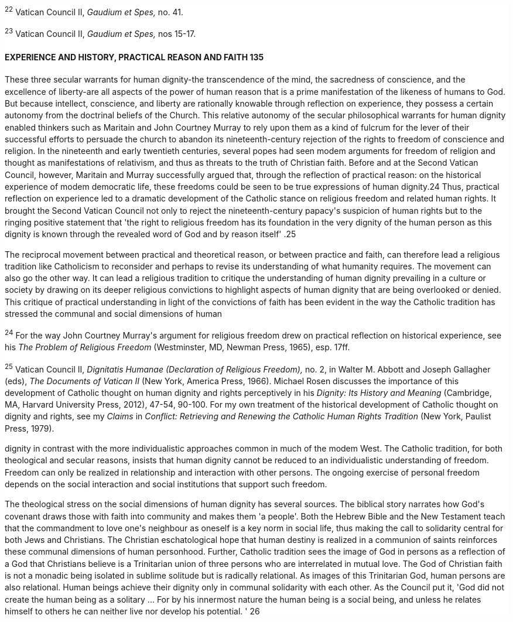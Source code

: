 <sup>22</sup> Vatican Council II, *Gaudium et Spes,* no. 41.

<sup>23</sup> Vatican Council II, *Gaudium et Spes,* nos 15-17.

#### EXPERIENCE AND HISTORY, PRACTICAL REASON AND FAITH 135

These three secular warrants for human dignity-the transcendence of the mind, the sacredness of conscience, and the excellence of liberty-are all aspects of the power of human reason that is a prime manifestation of the likeness of humans to God. But because intellect, conscience, and liberty are rationally knowable through reflection on experience, they possess a certain autonomy from the doctrinal beliefs of the Church. This relative autonomy of the secular philosophical warrants for human dignity enabled thinkers such as Maritain and John Courtney Murray to rely upon them as a kind of fulcrum for the lever of their successful efforts to persuade the church to abandon its nineteenth-century rejection of the rights to freedom of conscience and religion. In the nineteenth and early twentieth centuries, several popes had seen modem arguments for freedom of religion and thought as manifestations of relativism, and thus as threats to the truth of Christian faith. Before and at the Second Vatican Council, however, Maritain and Murray successfully argued that, through the reflection of practical reason: on the historical experience of modem democratic life, these freedoms could be seen to be true expressions of human dignity.24 Thus, practical reflection on experience led to a dramatic development of the Catholic stance on religious freedom and related human rights. It brought the Second Vatican Council not only to reject the nineteenth-century papacy's suspicion of human rights but to the ringing positive statement that 'the right to religious freedom has its foundation in the very dignity of the human person as this dignity is known through the revealed word of God and by reason itself' .25

The reciprocal movement between practical and theoretical reason, or between practice and faith, can therefore lead a religious tradition like Catholicism to reconsider and perhaps to revise its understanding of what humanity requires. The movement can also go the other way. It can lead a religious tradition to critique the understanding of human dignity prevailing in a culture or society by drawing on its deeper religious convictions to highlight aspects of human dignity that are being overlooked or denied. This critique of practical understanding in light of the convictions of faith has been evident in the way the Catholic tradition has stressed the communal and social dimensions of human

<sup>24</sup> For the way John Courtney Murray's argument for religious freedom drew on practical reflection on historical experience, see his *The Problem of Religious Freedom* (Westminster, MD, Newman Press, 1965), esp. 17ff.

<sup>25</sup> Vatican Council II, *Dignitatis Humanae (Declaration of Religious Freedom),* no. 2, in Walter M. Abbott and Joseph Gallagher (eds), *The Documents of Vatican II* (New York, America Press, 1966). Michael Rosen discusses the importance of this development of Catholic thought on human dignity and rights perceptively in his *Dignity: Its History and Meaning* (Cambridge, MA, Harvard University Press, 2012), 47-54, 90-100. For my own treatment of the historical development of Catholic thought on dignity and rights, see my *Claims* in *Conflict: Retrieving and Renewing the Catholic Human Rights Tradition* (New York, Paulist Press, 1979).

dignity in contrast with the more individualistic approaches common in much of the modem West. The Catholic tradition, for both theological and secular reasons, insists that human dignity cannot be reduced to an individualistic understanding of freedom. Freedom can only be realized in relationship and interaction with other persons. The ongoing exercise of personal freedom depends on the social interaction and social institutions that support such freedom.

The theological stress on the social dimensions of human dignity has several sources. The biblical story narrates how God's covenant draws those with faith into community and makes them 'a people'. Both the Hebrew Bible and the New Testament teach that the commandment to love one's neighbour as oneself is a key norm in social life, thus making the call to solidarity central for both Jews and Christians. The Christian eschatological hope that human destiny is realized in a communion of saints reinforces these communal dimensions of human personhood. Further, Catholic tradition sees the image of God in persons as a reflection of a God that Christians believe is a Trinitarian union of three persons who are interrelated in mutual love. The God of Christian faith is not a monadic being isolated in sublime solitude but is radically relational. As images of this Trinitarian God, human persons are also relational. Human beings achieve their dignity only in communal solidarity with each other. As the Council put it, 'God did not create the human being as a solitary ... For by his innermost nature the human being is a social being, and unless he relates himself to others he can neither live nor develop his potential. ' 26
